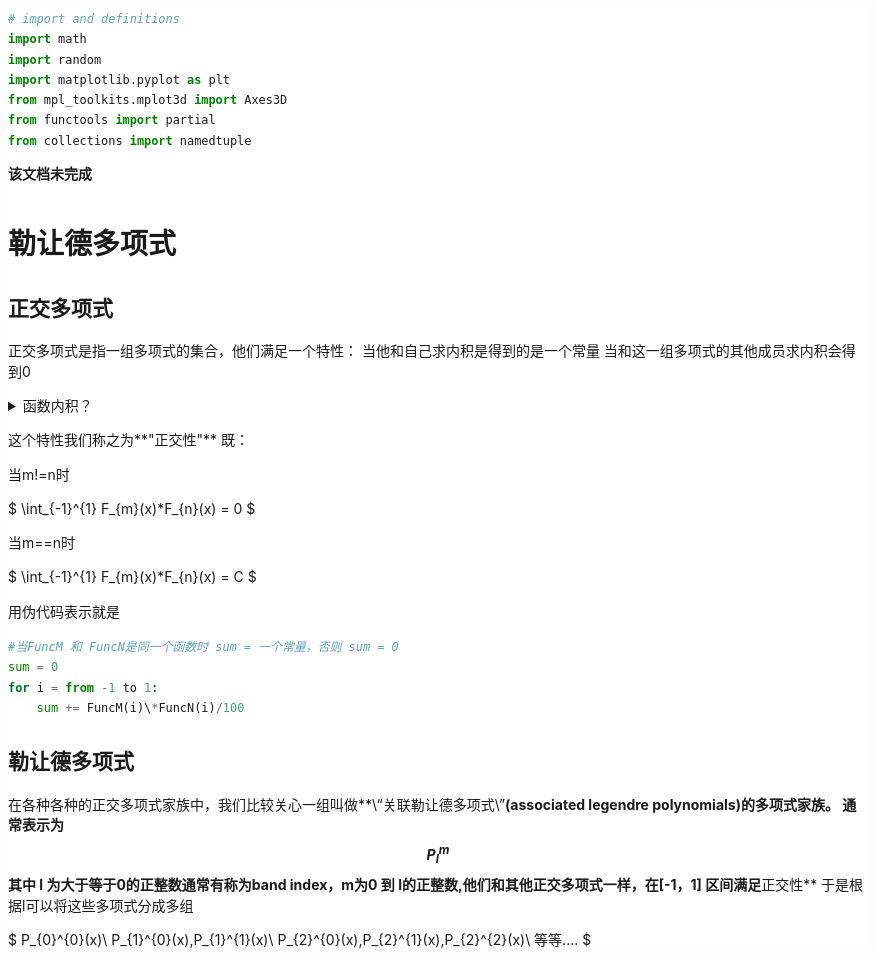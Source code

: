 ```python
# import and definitions
import math
import random
import matplotlib.pyplot as plt
from mpl_toolkits.mplot3d import Axes3D
from functools import partial
from collections import namedtuple

```

**该文档未完成**

# 勒让德多项式

## 正交多项式
正交多项式是指一组多项式的集合，他们满足一个特性：
当他和自己求内积是得到的是一个常量
当和这一组多项式的其他成员求内积会得到0


<details><summary>函数内积？</summary></details>


这个特性我们称之为**\"正交性\"**
既：

当m!=n时

$
\int_{-1}^{1} F_{m}(x)*F_{n}(x) = 0 
$

当m==n时

$
\int_{-1}^{1} F_{m}(x)*F_{n}(x) = C
$

用伪代码表示就是
```python
#当FuncM 和 FuncN是同一个函数时 sum = 一个常量，否则 sum = 0
sum = 0
for i = from -1 to 1:
    sum += FuncM(i)\*FuncN(i)/100
```


## 勒让德多项式
在各种各种的正交多项式家族中，我们比较关心一组叫做**\“关联勒让德多项式\”**(associated legendre polynomials)的多项式家族。
通常表示为$$P_{l}^{m}$$
其中 l 为大于等于0的正整数通常有称为band index，m为0 到 l的正整数,他们和其他正交多项式一样，在\[-1，1\] 区间满足**正交性**
于是根据l可以将这些多项式分成多组

$
P_{0}^{0}(x)\\
P_{1}^{0}(x),P_{1}^{1}(x)\\
P_{2}^{0}(x),P_{2}^{1}(x),P_{2}^{2}(x)\\
等等....
$

